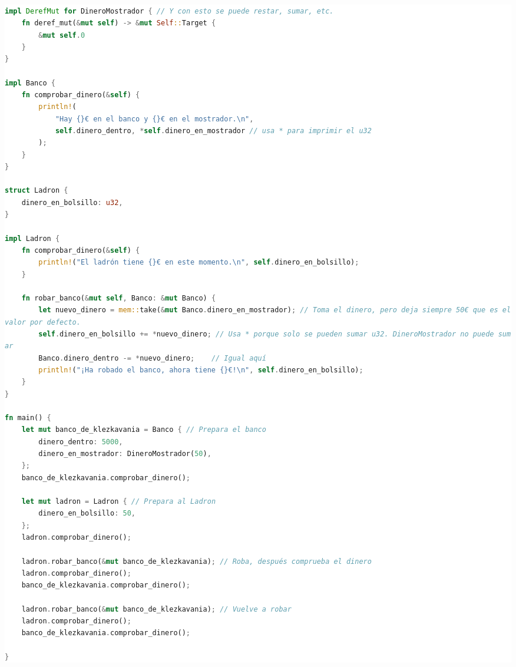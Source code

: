 ```rust
impl DerefMut for DineroMostrador { // Y con esto se puede restar, sumar, etc.
    fn deref_mut(&mut self) -> &mut Self::Target {
        &mut self.0
    }
}

impl Banco {
    fn comprobar_dinero(&self) {
        println!(
            "Hay {}€ en el banco y {}€ en el mostrador.\n",
            self.dinero_dentro, *self.dinero_en_mostrador // usa * para imprimir el u32
        );
    }
}

struct Ladron {
    dinero_en_bolsillo: u32,
}

impl Ladron {
    fn comprobar_dinero(&self) {
        println!("El ladrón tiene {}€ en este momento.\n", self.dinero_en_bolsillo);
    }

    fn robar_banco(&mut self, Banco: &mut Banco) {
        let nuevo_dinero = mem::take(&mut Banco.dinero_en_mostrador); // Toma el dinero, pero deja siempre 50€ que es el valor por defecto.
        self.dinero_en_bolsillo += *nuevo_dinero; // Usa * porque solo se pueden sumar u32. DineroMostrador no puede sumar
        Banco.dinero_dentro -= *nuevo_dinero;    // Igual aquí
        println!("¡Ha robado el banco, ahora tiene {}€!\n", self.dinero_en_bolsillo);
    }
}

fn main() {
    let mut banco_de_klezkavania = Banco { // Prepara el banco
        dinero_dentro: 5000,
        dinero_en_mostrador: DineroMostrador(50),
    };
    banco_de_klezkavania.comprobar_dinero();

    let mut ladron = Ladron { // Prepara al Ladron
        dinero_en_bolsillo: 50,
    };
    ladron.comprobar_dinero();

    ladron.robar_banco(&mut banco_de_klezkavania); // Roba, después comprueba el dinero
    ladron.comprobar_dinero();
    banco_de_klezkavania.comprobar_dinero();

    ladron.robar_banco(&mut banco_de_klezkavania); // Vuelve a robar
    ladron.comprobar_dinero();
    banco_de_klezkavania.comprobar_dinero();

}
```
